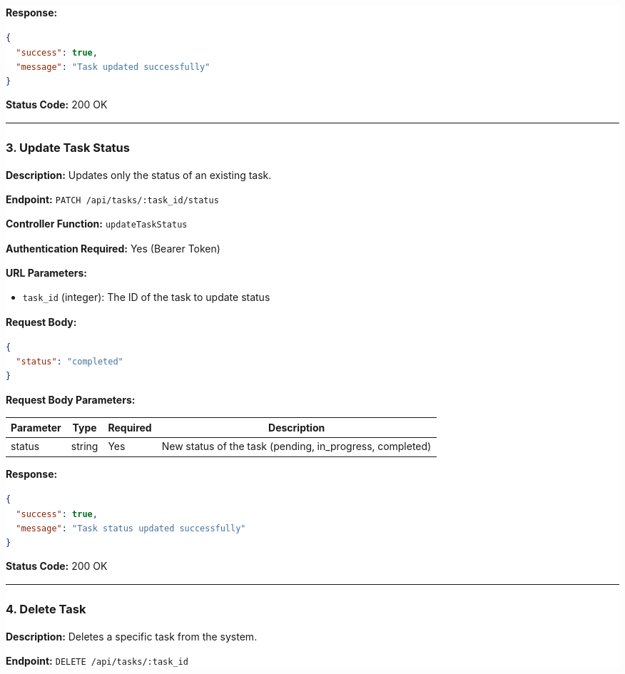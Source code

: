 **Response:**

```json
{
  "success": true,
  "message": "Task updated successfully"
}
```

**Status Code:** 200 OK

---

### 3. Update Task Status

**Description:** Updates only the status of an existing task.

**Endpoint:** `PATCH /api/tasks/:task_id/status`

**Controller Function:** `updateTaskStatus`

**Authentication Required:** Yes (Bearer Token)

**URL Parameters:**

- `task_id` (integer): The ID of the task to update status

**Request Body:**

```json
{
  "status": "completed"
}
```

**Request Body Parameters:**

| Parameter | Type   | Required | Description                                     |
|-----------|--------|----------|-------------------------------------------------|
| status    | string | Yes      | New status of the task (pending, in_progress, completed) |

**Response:**

```json
{
  "success": true,
  "message": "Task status updated successfully"
}
```

**Status Code:** 200 OK

---

### 4. Delete Task

**Description:** Deletes a specific task from the system.

**Endpoint:** `DELETE /api/tasks/:task_id`
